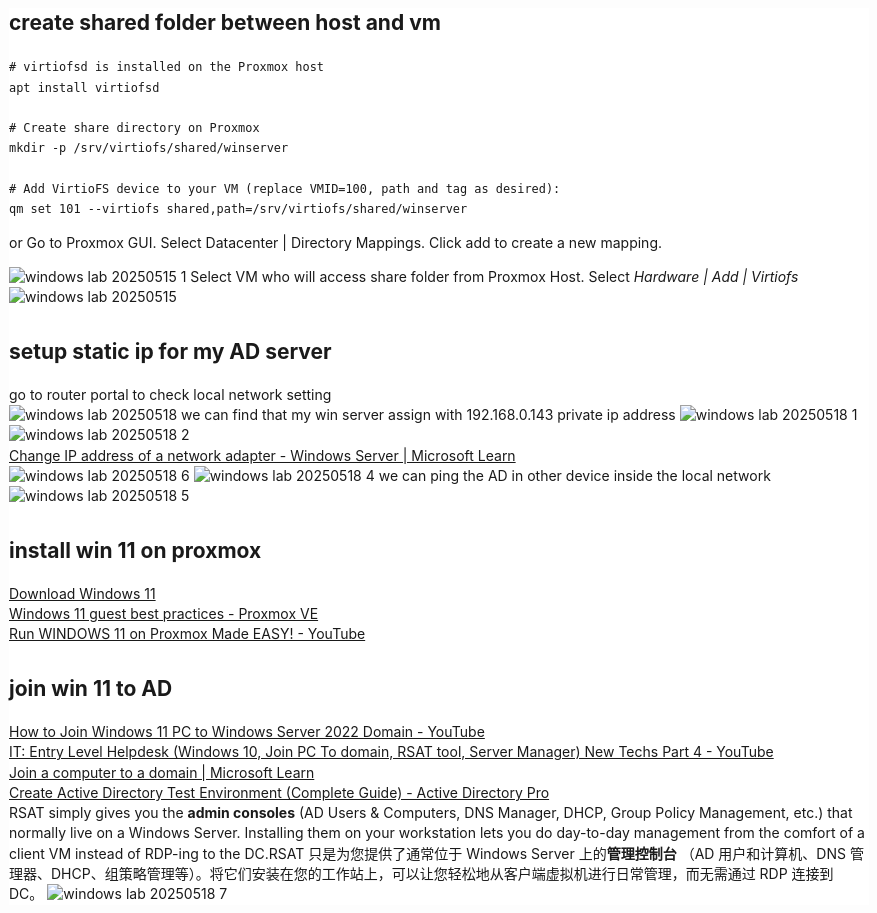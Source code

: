 ## create shared folder between host and vm

```shell
# virtiofsd is installed on the Proxmox host
apt install virtiofsd

# Create share directory on Proxmox
mkdir -p /srv/virtiofs/shared/winserver

# Add VirtioFS device to your VM (replace VMID=100, path and tag as desired):
qm set 101 --virtiofs shared,path=/srv/virtiofs/shared/winserver

```
or Go to Proxmox GUI. Select Datacenter | Directory Mappings. Click add to create a new mapping.

![windows lab 20250515 1](https://s3.greenhuang.com/docs/windows_lab-20250515-1.png)
Select VM who will access share folder from Proxmox Host. Select _Hardware | Add | Virtiofs_
![windows lab 20250515](https://s3.greenhuang.com/docs/windows_lab-20250515.png)

## setup static ip for my AD server
go to router portal to check local network setting  
![windows lab 20250518](https://s3.greenhuang.com/docs/windows_lab-20250518.png)
we can find that my win server assign with 192.168.0.143 private ip address
![windows lab 20250518 1](https://s3.greenhuang.com/docs/windows_lab-20250518-1.png)
![windows lab 20250518 2](https://s3.greenhuang.com/docs/windows_lab-20250518-2.png)  
[Change IP address of a network adapter - Windows Server | Microsoft Learn](https://learn.microsoft.com/en-us/troubleshoot/windows-server/networking/change-ip-address-network-adapter)  
![windows lab 20250518 6](https://s3.greenhuang.com/docs/windows_lab-20250518-6.png)
![windows lab 20250518 4](https://s3.greenhuang.com/docs/windows_lab-20250518-4.png)
we can ping the AD in other device inside the local network
![windows lab 20250518 5](https://s3.greenhuang.com/docs/windows_lab-20250518-5.png)

## install win 11 on proxmox
[Download Windows 11](https://www.microsoft.com/en-au/software-download/windows11)  
[Windows 11 guest best practices - Proxmox VE](https://pve.proxmox.com/wiki/Windows_11_guest_best_practices)  
[Run WINDOWS 11 on Proxmox Made EASY! - YouTube](https://www.youtube.com/watch?v=YhNH2GpMvBM)  

## join win 11 to AD
[How to Join Windows 11 PC to Windows Server 2022 Domain - YouTube](https://www.youtube.com/watch?v=K7thNKB7v5c)  
[IT: Entry Level Helpdesk (Windows 10, Join PC To domain, RSAT tool, Server Manager) New Techs Part 4 - YouTube](https://www.youtube.com/watch?v=Yoju609xENI&list=PLdh13bXVc6-k_u2RPqYAp8R8HtYT_ONht&index=8)  
[Join a computer to a domain | Microsoft Learn](https://learn.microsoft.com/en-us/windows-server/identity/ad-fs/deployment/join-a-computer-to-a-domain)  
[Create Active Directory Test Environment (Complete Guide) - Active Directory Pro](https://activedirectorypro.com/create-active-directory-test-environment/#lesson-2)  
RSAT simply gives you the **admin consoles** (AD Users & Computers, DNS Manager, DHCP, Group Policy Management, etc.) that normally live on a Windows Server. Installing them on your workstation lets you do day-to-day management from the comfort of a client VM instead of RDP-ing to the DC.RSAT 只是为您提供了通常位于 Windows Server 上的**管理控制台** （AD 用户和计算机、DNS 管理器、DHCP、组策略管理等）。将它们安装在您的工作站上，可以让您轻松地从客户端虚拟机进行日常管理，而无需通过 RDP 连接到 DC。
![windows lab 20250518 7](https://s3.greenhuang.com/docs/windows_lab-20250518-7.png)
